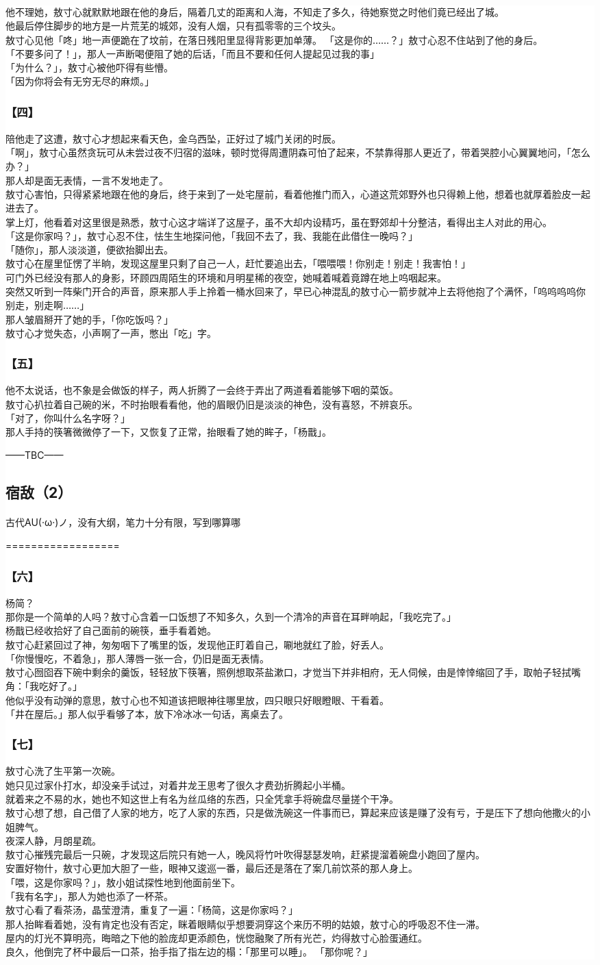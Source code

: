 他不理她，敖寸心就默默地跟在他的身后，隔着几丈的距离和人海，不知走了多久，待她察觉之时他们竟已经出了城。  
他最后停住脚步的地方是一片荒芜的城郊，没有人烟，只有孤零零的三个坟头。  
敖寸心见他「咚」地一声便跪在了坟前，在落日残阳里显得背影更加单薄。 
「这是你的……？」敖寸心忍不住站到了他的身后。   
「不要多问了！」，那人一声断喝便阻了她的后话，「而且不要和任何人提起见过我的事」  
「为什么？」，敖寸心被他吓得有些懵。   
「因为你将会有无穷无尽的麻烦。」

### 【四】

陪他走了这遭，敖寸心才想起来看天色，金乌西坠，正好过了城门关闭的时辰。  
「啊」，敖寸心虽然贪玩可从未尝过夜不归宿的滋味，顿时觉得周遭阴森可怕了起来，不禁靠得那人更近了，带着哭腔小心翼翼地问，「怎么办？」  
那人却是面无表情，一言不发地走了。  
敖寸心害怕，只得紧紧地跟在他的身后，终于来到了一处宅屋前，看着他推门而入，心道这荒郊野外也只得赖上他，想着也就厚着脸皮一起进去了。  
掌上灯，他看着对这里很是熟悉，敖寸心这才端详了这屋子，虽不大却内设精巧，虽在野郊却十分整洁，看得出主人对此的用心。   
「这是你家吗？」，敖寸心忍不住，怯生生地探问他，「我回不去了，我、我能在此借住一晚吗？」  
「随你」，那人淡淡道，便欲抬脚出去。  
敖寸心在屋里怔愣了半晌，发现这屋里只剩了自己一人，赶忙要追出去，「喂喂喂！你别走！别走！我害怕！」  
可门外已经没有那人的身影，环顾四周陌生的环境和月明星稀的夜空，她喊着喊着竟蹲在地上呜咽起来。  
突然又听到一阵柴门开合的声音，原来那人手上拎着一桶水回来了，早已心神混乱的敖寸心一箭步就冲上去将他抱了个满怀，「呜呜呜呜你别走，别走啊……」  
那人皱眉掰开了她的手，「你吃饭吗？」  
敖寸心才觉失态，小声啊了一声，憋出「吃」字。

### 【五】

他不太说话，也不象是会做饭的样子，两人折腾了一会终于弄出了两道看着能够下咽的菜饭。  
敖寸心扒拉着自己碗的米，不时抬眼看看他，他的眉眼仍旧是淡淡的神色，没有喜怒，不辨哀乐。  
「对了，你叫什么名字呀？」  
那人手持的筷箸微微停了一下，又恢复了正常，抬眼看了她的眸子，「杨戬」。

——TBC——

## 宿敌（2）

古代AU(·ω·)ノ，没有大纲，笔力十分有限，写到哪算哪

==================

### 【六】

杨简？  
那你是一个简单的人吗？敖寸心含着一口饭想了不知多久，久到一个清冷的声音在耳畔响起，「我吃完了。」  
杨戬已经收拾好了自己面前的碗筷，垂手看着她。  
敖寸心赶紧回过了神，匆匆咽下了嘴里的饭，发现他正盯着自己，唰地就红了脸，好丢人。  
「你慢慢吃，不着急」，那人薄唇一张一合，仍旧是面无表情。  
敖寸心囫囵吞下碗中剩余的羹饭，轻轻放下筷箸，照例想取茶盐漱口，才觉当下并非相府，无人伺候，由是悻悻缩回了手，取帕子轻拭嘴角：「我吃好了。」  
他似乎没有动弹的意思，敖寸心也不知道该把眼神往哪里放，四只眼只好眼瞪眼、干看着。  
「井在屋后。」那人似乎看够了本，放下冷冰冰一句话，离桌去了。

### 【七】

敖寸心洗了生平第一次碗。  
她只见过家仆打水，却没亲手试过，对着井龙王思考了很久才费劲折腾起小半桶。  
就着来之不易的水，她也不知这世上有名为丝瓜络的东西，只全凭拿手将碗盘尽量搓个干净。  
敖寸心想了想，自己借了人家的地方，吃了人家的东西，只是做洗碗这一件事而已，算起来应该是赚了没有亏，于是压下了想向他撒火的小姐脾气。  
夜深人静，月朗星疏。  
敖寸心摧残完最后一只碗，才发现这后院只有她一人，晚风将竹叶吹得瑟瑟发响，赶紧提溜着碗盘小跑回了屋内。  
安置好物什，敖寸心更加大胆了一些，眼神又逡巡一番，最后还是落在了案几前饮茶的那人身上。  
「喂，这是你家吗？」，敖小姐试探性地到他面前坐下。  
「我有名字」，那人为她也添了一杯茶。  
敖寸心看了看茶汤，晶莹澄清，重复了一遍：「杨简，这是你家吗？」  
那人抬眸看着她，没有肯定也没有否定，眯着眼睛似乎想要洞穿这个来历不明的姑娘，敖寸心的呼吸忍不住一滞。  
屋内的灯光不算明亮，晦暗之下他的脸庞却更添颜色，恍惚融聚了所有光芒，灼得敖寸心脸蛋通红。  
良久，他倒完了杯中最后一口茶，抬手指了指左边的榻：「那里可以睡」。
「那你呢？」  